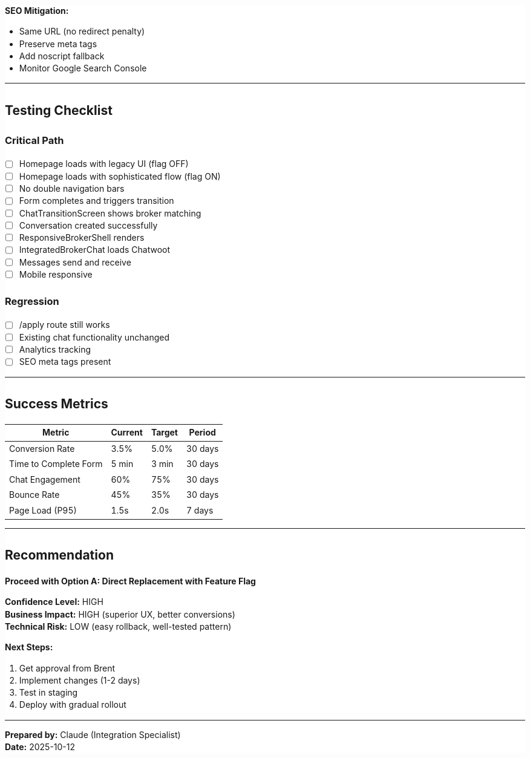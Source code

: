 **SEO Mitigation:**
- Same URL (no redirect penalty)
- Preserve meta tags
- Add noscript fallback
- Monitor Google Search Console

---

## Testing Checklist

### Critical Path
- [ ] Homepage loads with legacy UI (flag OFF)
- [ ] Homepage loads with sophisticated flow (flag ON)
- [ ] No double navigation bars
- [ ] Form completes and triggers transition
- [ ] ChatTransitionScreen shows broker matching
- [ ] Conversation created successfully
- [ ] ResponsiveBrokerShell renders
- [ ] IntegratedBrokerChat loads Chatwoot
- [ ] Messages send and receive
- [ ] Mobile responsive

### Regression
- [ ] /apply route still works
- [ ] Existing chat functionality unchanged
- [ ] Analytics tracking
- [ ] SEO meta tags present

---

## Success Metrics

| Metric | Current | Target | Period |
|--------|---------|--------|--------|
| Conversion Rate | 3.5% | 5.0% | 30 days |
| Time to Complete Form | 5 min | 3 min | 30 days |
| Chat Engagement | 60% | 75% | 30 days |
| Bounce Rate | 45% | 35% | 30 days |
| Page Load (P95) | 1.5s | 2.0s | 7 days |

---

## Recommendation

**Proceed with Option A: Direct Replacement with Feature Flag**

**Confidence Level:** HIGH  
**Business Impact:** HIGH (superior UX, better conversions)  
**Technical Risk:** LOW (easy rollback, well-tested pattern)

**Next Steps:**
1. Get approval from Brent
2. Implement changes (1-2 days)
3. Test in staging
4. Deploy with gradual rollout

---

**Prepared by:** Claude (Integration Specialist)  
**Date:** 2025-10-12
